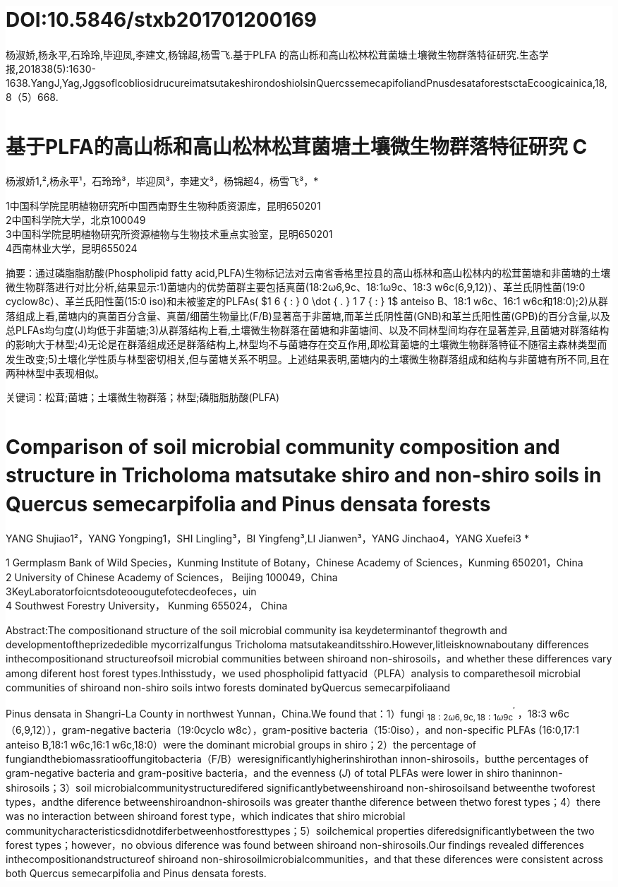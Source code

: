 # DOI:10.5846/stxb201701200169

杨淑娇,杨永平,石玲玲,毕迎凤,李建文,杨锦超,杨雪飞.基于PLFA 的高山栎和高山松林松茸菌塘土壤微生物群落特征研究.生态学报,201838(5):1630-1638.YangJ,Yag,JggsoflcobliosidrucureimatsutakeshirondoshiolsinQuercssemecapifoliandPnusdesataforestsctaEcoogicainica,18,8（5）668.

# 基于PLFA的高山栎和高山松林松茸菌塘土壤微生物群落特征研究 C

杨淑娇1,²,杨永平¹，石玲玲³，毕迎凤³，李建文³，杨锦超4，杨雪飞³，\*

1中国科学院昆明植物研究所中国西南野生生物种质资源库，昆明650201  
2中国科学院大学，北京100049  
3中国科学院昆明植物研究所资源植物与生物技术重点实验室，昆明650201  
4西南林业大学，昆明655024

摘要：通过磷脂脂肪酸(Phospholipid fatty acid,PLFA)生物标记法对云南省香格里拉县的高山栎林和高山松林内的松茸菌塘和非菌塘的土壤微生物群落进行对比分析,结果显示:1)菌塘内的优势菌群主要包括真菌(18:2ω6,9c、18:1ω9c、18:3 w6c(6,9,12)）、革兰氏阴性菌(19:0 cyclow8c）、革兰氏阳性菌(15:0 iso)和未被鉴定的PLFAs( $1 6 { : } 0 \dot { . } 1 7 { : } 1$ anteiso B、18:1 w6c、16:1 w6c和18:0);2)从群落组成上看,菌塘内的真菌百分含量、真菌/细菌生物量比(F/B)显著高于非菌塘,而革兰氏阴性菌(GNB)和革兰氏阳性菌(GPB)的百分含量,以及总PLFAs均匀度(J)均低于非菌塘;3)从群落结构上看,土壤微生物群落在菌塘和非菌塘间、以及不同林型间均存在显著差异,且菌塘对群落结构的影响大于林型;4)无论是在群落组成还是群落结构上,林型均不与菌塘存在交互作用,即松茸菌塘的土壤微生物群落特征不随宿主森林类型而发生改变;5)土壤化学性质与林型密切相关,但与菌塘关系不明显。上述结果表明,菌塘内的土壤微生物群落组成和结构与非菌塘有所不同,且在两种林型中表现相似。

关键词：松茸;菌塘；土壤微生物群落；林型;磷脂脂肪酸(PLFA)

# Comparison of soil microbial community composition and structure in Tricholoma matsutake shiro and non-shiro soils in Quercus semecarpifolia and Pinus densata forests

YANG Shujiao1²，YANG Yongping1，SHI Lingling³，BI Yingfeng³,LI Jianwen³，YANG Jinchao4，YANG Xuefei3 \*

1 Germplasm Bank of Wild Species，Kunming Institute of Botany，Chinese Academy of Sciences，Kunming 650201，China   
2 University of Chinese Academy of Sciences， Beijing 100049，China   
3KeyLaboratorfoicntsdoteoougutefotecdeofeces，uin   
4 Southwest Forestry University， Kunming 655024， China

Abstract:The compositionand structure of the soil microbial community isa keydeterminantof thegrowth and developmentoftheprizededible mycorrizalfungus Tricholoma matsutakeanditsshiro.However,litleisknownaboutany differences inthecompositionand structureofsoil microbial communities between shiroand non-shirosoils，and whether these differences vary among diferent host forest types.Inthisstudy，we used phospholipid fattyacid（PLFA）analysis to comparethesoil microbial communities of shiroand non-shiro soils intwo forests dominated byQuercus semecarpifoliaand

Pinus densata in Shangri-La County in northwest Yunnan，China.We found that：1）fungi $^ { \prime } _ { 1 8 : 2 \omega 6 , 9 \mathrm { c } , 1 8 : 1 \omega 9 \mathrm { c } }$ ，18:3 w6c（6,9,12）），gram-negative bacteria（19:0cyclo w8c），gram-positive bacteria（15:0iso），and non-specific PLFAs (16:0,17:1 anteiso B,18:1 w6c,16:1 w6c,18:0）were the dominant microbial groups in shiro；2）the percentage of fungiandthebiomassratiooffungitobacteria（F/B）weresignificantlyhigherinshirothan innon-shirosoils，butthe percentages of gram-negative bacteria and gram-positive bacteria，and the evenness $( J )$ of total PLFAs were lower in shiro thaninnon-shirosoils；3）soil microbialcommunitystructuredifered significantlybetweenshiroand non-shirosoilsand betweenthe twoforest types，andthe diference betweenshiroandnon-shirosoils was greater thanthe diference between thetwo forest types；4）there was no interaction between shiroand forest type，which indicates that shiro microbial communitycharacteristicsdidnotdiferbetweenhostforesttypes；5）soilchemical properties diferedsignificantlybetween the two forest types；however，no obvious diference was found between shiroand non-shirosoils.Our findings revealed differences inthecompositionandstructureof shiroand non-shirosoilmicrobialcommunities，and that these diferences were consistent across both Quercus semecarpifolia and Pinus densata forests.
